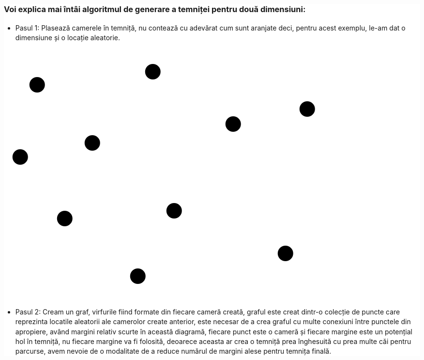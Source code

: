 ### Voi explica mai întâi algoritmul de generare a temniței pentru două dimensiuni:

- Pasul 1: Plasează camerele în temniță, nu contează cu adevărat cum sunt aranjate  deci, pentru acest exemplu, le-am dat o dimensiune și o locație aleatorie.

![Room Points](images/RoomPoints.png "Room Points")

- Pasul 2: Cream un graf, virfurile fiind formate din fiecare cameră creată, graful este creat dintr-o colecție de puncte care reprezinta locatile aleatorii ale camerolor create anterior, este necesar de a crea graful cu multe conexiuni între punctele din apropiere, având margini relativ scurte în această diagramă, fiecare punct este o cameră și fiecare margine este un potențial hol în temniță, nu fiecare margine va fi folosită, deoarece aceasta ar crea o temniță prea înghesuită cu prea multe căi pentru parcurse, avem nevoie de o modalitate de a reduce numărul de margini alese pentru temnița finală.
